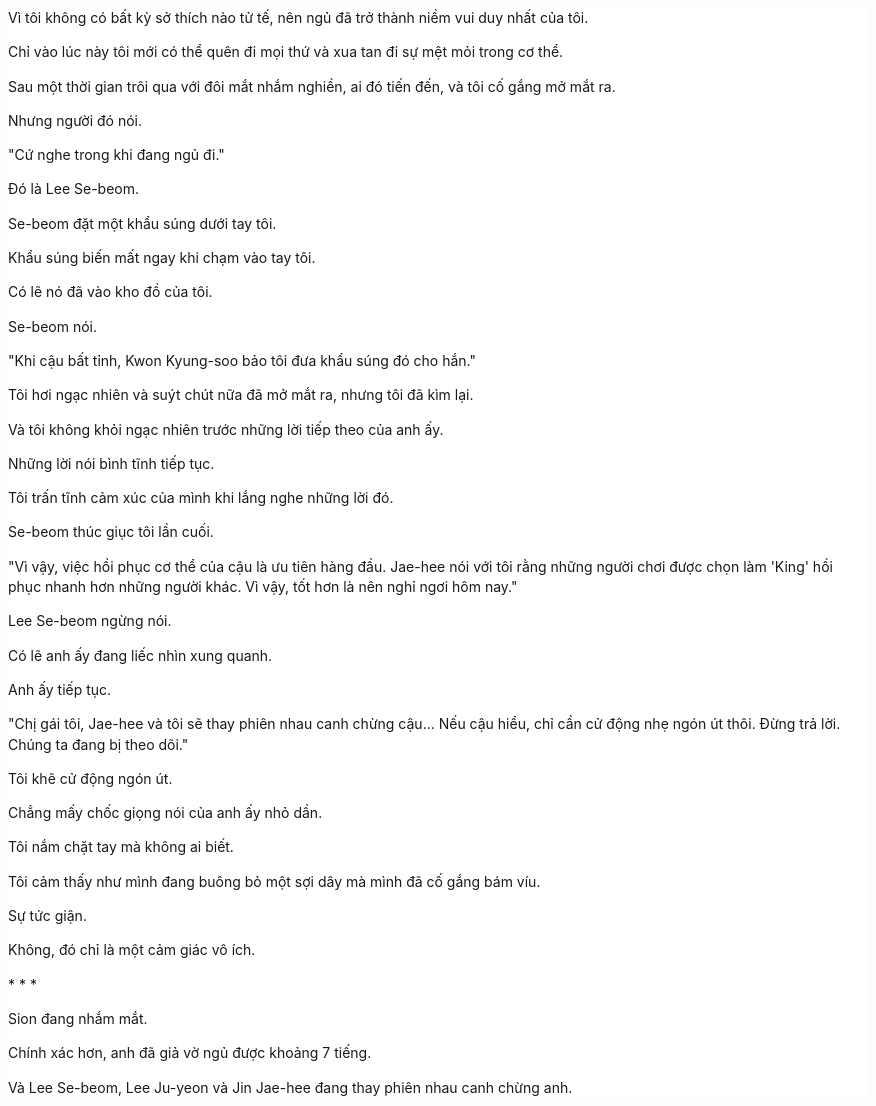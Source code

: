 Vì tôi không có bất kỳ sở thích nào tử tế, nên ngủ đã trở thành niềm vui duy nhất của tôi.

Chỉ vào lúc này tôi mới có thể quên đi mọi thứ và xua tan đi sự mệt mỏi trong cơ thể.

Sau một thời gian trôi qua với đôi mắt nhắm nghiền, ai đó tiến đến, và tôi cố gắng mở mắt ra.

Nhưng người đó nói.

"Cứ nghe trong khi đang ngủ đi."

Đó là Lee Se-beom.

Se-beom đặt một khẩu súng dưới tay tôi.

Khẩu súng biến mất ngay khi chạm vào tay tôi.

Có lẽ nó đã vào kho đồ của tôi.

Se-beom nói.

"Khi cậu bất tỉnh, Kwon Kyung-soo bảo tôi đưa khẩu súng đó cho hắn."

Tôi hơi ngạc nhiên và suýt chút nữa đã mở mắt ra, nhưng tôi đã kìm lại.

Và tôi không khỏi ngạc nhiên trước những lời tiếp theo của anh ấy.

Những lời nói bình tĩnh tiếp tục.

Tôi trấn tĩnh cảm xúc của mình khi lắng nghe những lời đó.

Se-beom thúc giục tôi lần cuối.

"Vì vậy, việc hồi phục cơ thể của cậu là ưu tiên hàng đầu. Jae-hee nói với tôi rằng những người chơi được chọn làm 'King' hồi phục nhanh hơn những người khác. Vì vậy, tốt hơn là nên nghỉ ngơi hôm nay."

Lee Se-beom ngừng nói.

Có lẽ anh ấy đang liếc nhìn xung quanh.

Anh ấy tiếp tục.

"Chị gái tôi, Jae-hee và tôi sẽ thay phiên nhau canh chừng cậu... Nếu cậu hiểu, chỉ cần cử động nhẹ ngón út thôi. Đừng trả lời. Chúng ta đang bị theo dõi."

Tôi khẽ cử động ngón út.

Chẳng mấy chốc giọng nói của anh ấy nhỏ dần.

Tôi nắm chặt tay mà không ai biết.

Tôi cảm thấy như mình đang buông bỏ một sợi dây mà mình đã cố gắng bám víu.

Sự tức giận.

Không, đó chỉ là một cảm giác vô ích.

\* \* \*

Sion đang nhắm mắt.

Chính xác hơn, anh đã giả vờ ngủ được khoảng 7 tiếng.

Và Lee Se-beom, Lee Ju-yeon và Jin Jae-hee đang thay phiên nhau canh chừng anh.
